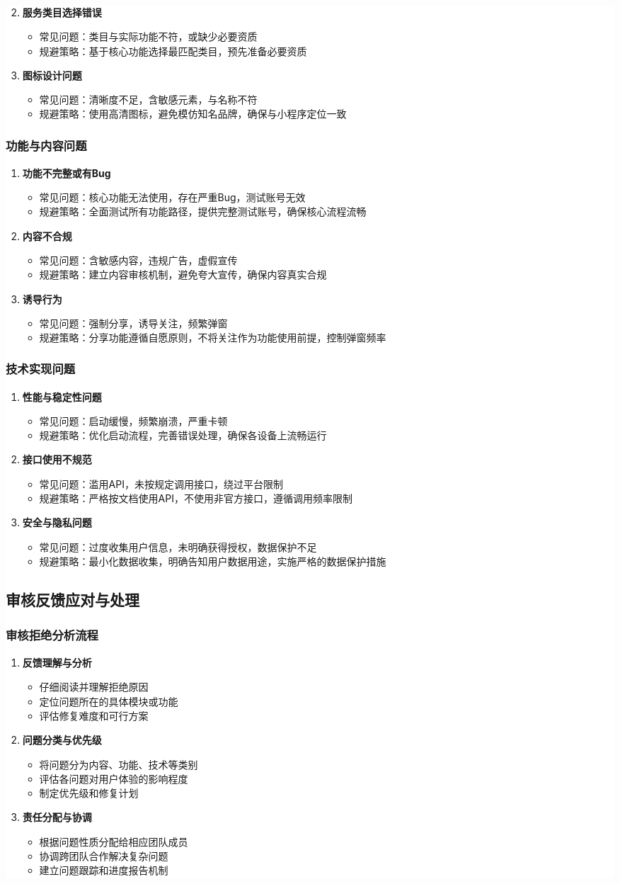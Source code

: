 2. **服务类目选择错误**
   - 常见问题：类目与实际功能不符，或缺少必要资质
   - 规避策略：基于核心功能选择最匹配类目，预先准备必要资质

3. **图标设计问题**
   - 常见问题：清晰度不足，含敏感元素，与名称不符
   - 规避策略：使用高清图标，避免模仿知名品牌，确保与小程序定位一致

### 功能与内容问题

1. **功能不完整或有Bug**
   - 常见问题：核心功能无法使用，存在严重Bug，测试账号无效
   - 规避策略：全面测试所有功能路径，提供完整测试账号，确保核心流程流畅

2. **内容不合规**
   - 常见问题：含敏感内容，违规广告，虚假宣传
   - 规避策略：建立内容审核机制，避免夸大宣传，确保内容真实合规

3. **诱导行为**
   - 常见问题：强制分享，诱导关注，频繁弹窗
   - 规避策略：分享功能遵循自愿原则，不将关注作为功能使用前提，控制弹窗频率

### 技术实现问题

1. **性能与稳定性问题**
   - 常见问题：启动缓慢，频繁崩溃，严重卡顿
   - 规避策略：优化启动流程，完善错误处理，确保各设备上流畅运行

2. **接口使用不规范**
   - 常见问题：滥用API，未按规定调用接口，绕过平台限制
   - 规避策略：严格按文档使用API，不使用非官方接口，遵循调用频率限制

3. **安全与隐私问题**
   - 常见问题：过度收集用户信息，未明确获得授权，数据保护不足
   - 规避策略：最小化数据收集，明确告知用户数据用途，实施严格的数据保护措施

## 审核反馈应对与处理

### 审核拒绝分析流程

1. **反馈理解与分析**
   - 仔细阅读并理解拒绝原因
   - 定位问题所在的具体模块或功能
   - 评估修复难度和可行方案

2. **问题分类与优先级**
   - 将问题分为内容、功能、技术等类别
   - 评估各问题对用户体验的影响程度
   - 制定优先级和修复计划

3. **责任分配与协调**
   - 根据问题性质分配给相应团队成员
   - 协调跨团队合作解决复杂问题
   - 建立问题跟踪和进度报告机制
